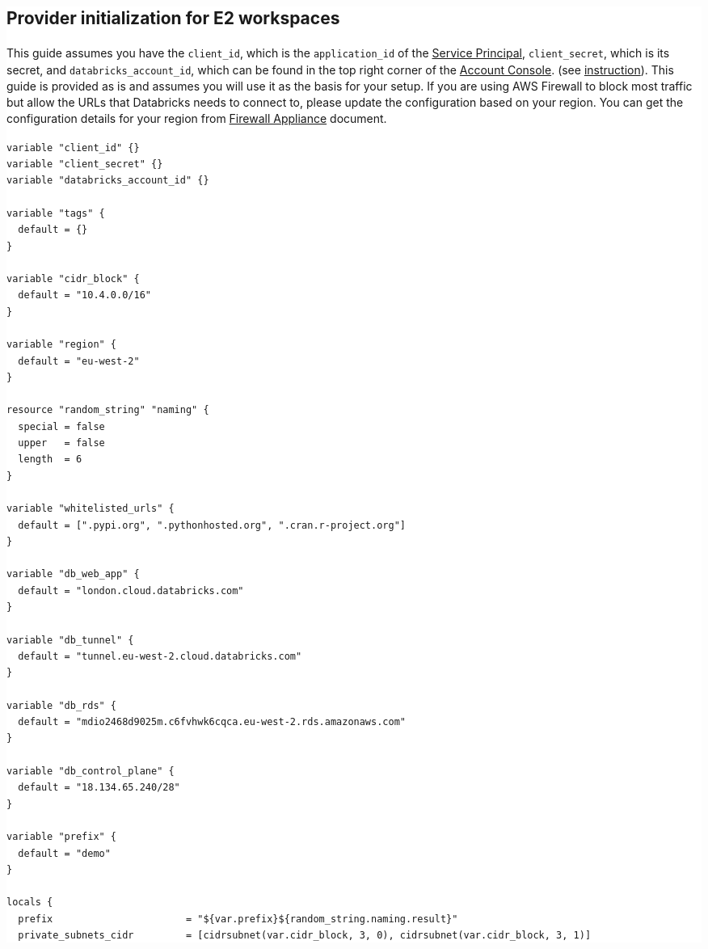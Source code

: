 ## Provider initialization for E2 workspaces

This guide assumes you have the `client_id`, which is the `application_id` of the [Service Principal](resources/service_principal.md), `client_secret`, which is its secret, and `databricks_account_id`, which can be found in the top right corner of the [Account Console](https://accounts.cloud.databricks.com). (see [instruction](https://docs.databricks.com/dev-tools/authentication-oauth.html#step-2-create-an-oauth-secret-for-a-service-principal)). This guide is provided as is and assumes you will use it as the basis for your setup. If you are using AWS Firewall to block most traffic but allow the URLs that Databricks needs to connect to, please update the configuration based on your region. You can get the configuration details for your region from [Firewall Appliance](https://docs.databricks.com/administration-guide/cloud-configurations/aws/customer-managed-vpc.html#firewall-appliance-infrastructure) document.

```hcl
variable "client_id" {}
variable "client_secret" {}
variable "databricks_account_id" {}

variable "tags" {
  default = {}
}

variable "cidr_block" {
  default = "10.4.0.0/16"
}

variable "region" {
  default = "eu-west-2"
}

resource "random_string" "naming" {
  special = false
  upper   = false
  length  = 6
}

variable "whitelisted_urls" {
  default = [".pypi.org", ".pythonhosted.org", ".cran.r-project.org"]
}

variable "db_web_app" {
  default = "london.cloud.databricks.com"
}

variable "db_tunnel" {
  default = "tunnel.eu-west-2.cloud.databricks.com"
}

variable "db_rds" {
  default = "mdio2468d9025m.c6fvhwk6cqca.eu-west-2.rds.amazonaws.com"
}

variable "db_control_plane" {
  default = "18.134.65.240/28"
}

variable "prefix" {
  default = "demo"
}

locals {
  prefix                       = "${var.prefix}${random_string.naming.result}"
  private_subnets_cidr         = [cidrsubnet(var.cidr_block, 3, 0), cidrsubnet(var.cidr_block, 3, 1)]
```